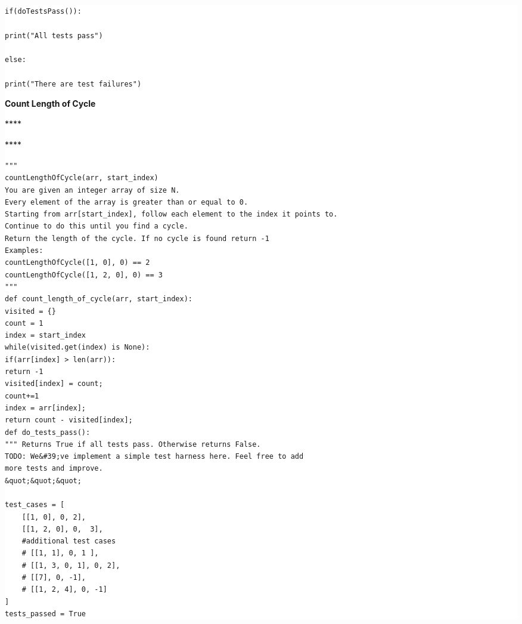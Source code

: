     if(doTestsPass()):

    print("All tests pass")

    else:

    print("There are test failures")

**Count Length of Cycle**

\*\*\*\*

\*\*\*\*

    """
    countLengthOfCycle(arr, start_index)
    You are given an integer array of size N.
    Every element of the array is greater than or equal to 0.
    Starting from arr[start_index], follow each element to the index it points to.
    Continue to do this until you find a cycle.
    Return the length of the cycle. If no cycle is found return -1
    Examples:
    countLengthOfCycle([1, 0], 0) == 2
    countLengthOfCycle([1, 2, 0], 0) == 3
    """
    def count_length_of_cycle(arr, start_index):
    visited = {}
    count = 1
    index = start_index
    while(visited.get(index) is None):
    if(arr[index] > len(arr)):
    return -1
    visited[index] = count;
    count+=1
    index = arr[index];
    return count - visited[index];
    def do_tests_pass():
    """ Returns True if all tests pass. Otherwise returns False.
    TODO: We&#39;ve implement a simple test harness here. Feel free to add
    more tests and improve.
    &quot;&quot;&quot;

    test_cases = [
        [[1, 0], 0, 2],
        [[1, 2, 0], 0,  3],
        #additional test cases
        # [[1, 1], 0, 1 ],
        # [[1, 3, 0, 1], 0, 2],
        # [[7], 0, -1],
        # [[1, 2, 4], 0, -1]
    ]
    tests_passed = True
